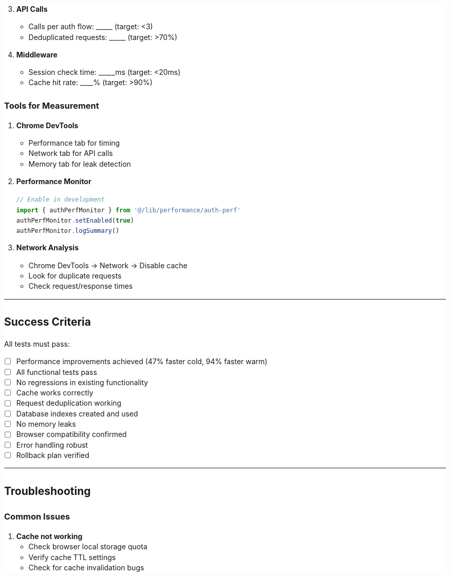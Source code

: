 3. **API Calls**
   - Calls per auth flow: _____ (target: <3)
   - Deduplicated requests: _____ (target: >70%)

4. **Middleware**
   - Session check time: _____ms (target: <20ms)
   - Cache hit rate: ____% (target: >90%)

### Tools for Measurement

1. **Chrome DevTools**
   - Performance tab for timing
   - Network tab for API calls
   - Memory tab for leak detection

2. **Performance Monitor**
   ```typescript
   // Enable in development
   import { authPerfMonitor } from '@/lib/performance/auth-perf'
   authPerfMonitor.setEnabled(true)
   authPerfMonitor.logSummary()
   ```

3. **Network Analysis**
   - Chrome DevTools → Network → Disable cache
   - Look for duplicate requests
   - Check request/response times

---

## Success Criteria

All tests must pass:

- [ ] Performance improvements achieved (47% faster cold, 94% faster warm)
- [ ] All functional tests pass
- [ ] No regressions in existing functionality
- [ ] Cache works correctly
- [ ] Request deduplication working
- [ ] Database indexes created and used
- [ ] No memory leaks
- [ ] Browser compatibility confirmed
- [ ] Error handling robust
- [ ] Rollback plan verified

---

## Troubleshooting

### Common Issues

1. **Cache not working**
   - Check browser local storage quota
   - Verify cache TTL settings
   - Check for cache invalidation bugs
